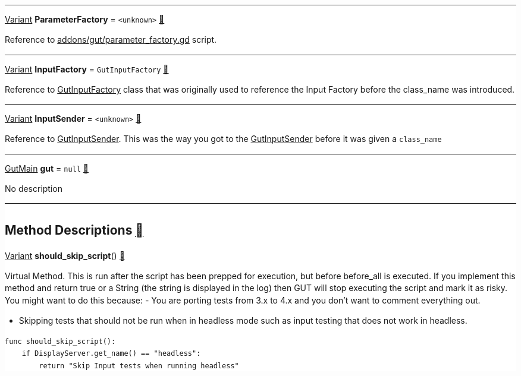 * * *

[Variant](https://docs.godotengine.org/en/stable/classes/class_variant.html) **ParameterFactory** = `<unknown>` [🔗](https://gut.readthedocs.io/en/latest/class_ref/class_guttest.html#class-guttest-property-parameterfactory)

Reference to [addons/gut/parameter\_factory.gd](https://gut.readthedocs.io/en/latest/class_ref/class_addons_gut_parameter_factory.html#class-addons-gut-parameter-factory-gd) script.

* * *

[Variant](https://docs.godotengine.org/en/stable/classes/class_variant.html) **InputFactory** = `GutInputFactory` [🔗](https://gut.readthedocs.io/en/latest/class_ref/class_guttest.html#class-guttest-property-inputfactory)

Reference to [GutInputFactory](https://gut.readthedocs.io/en/latest/class_ref/class_gutinputfactory.html#class-gutinputfactory) class that was originally used to reference the Input Factory before the class\_name was introduced.

* * *

[Variant](https://docs.godotengine.org/en/stable/classes/class_variant.html) **InputSender** = `<unknown>` [🔗](https://gut.readthedocs.io/en/latest/class_ref/class_guttest.html#class-guttest-property-inputsender)

Reference to [GutInputSender](https://gut.readthedocs.io/en/latest/class_ref/class_gutinputsender.html#class-gutinputsender). This was the way you got to the [GutInputSender](https://gut.readthedocs.io/en/latest/class_ref/class_gutinputsender.html#class-gutinputsender) before it was given a `class_name`

* * *

[GutMain](https://gut.readthedocs.io/en/latest/class_ref/class_gutmain.html#class-gutmain) **gut** = `null` [🔗](https://gut.readthedocs.io/en/latest/class_ref/class_guttest.html#class-guttest-property-gut)

No description

* * *

## Method Descriptions [](https://gut.readthedocs.io/en/latest/class_ref/class_guttest.html\#method-descriptions "Permalink to this heading")

[Variant](https://docs.godotengine.org/en/stable/classes/class_variant.html) **should\_skip\_script**() [🔗](https://gut.readthedocs.io/en/latest/class_ref/class_guttest.html#class-guttest-method-should-skip-script)

Virtual Method. This is run after the script has been prepped for execution, but before before\_all is executed. If you implement this method and return true or a String (the string is displayed in the log) then GUT will stop executing the script and mark it as risky. You might want to do this because: - You are porting tests from 3.x to 4.x and you don’t want to comment everything out.

- Skipping tests that should not be run when in headless mode such as input testing that does not work in headless.


```
func should_skip_script():
    if DisplayServer.get_name() == "headless":
        return "Skip Input tests when running headless"

```
